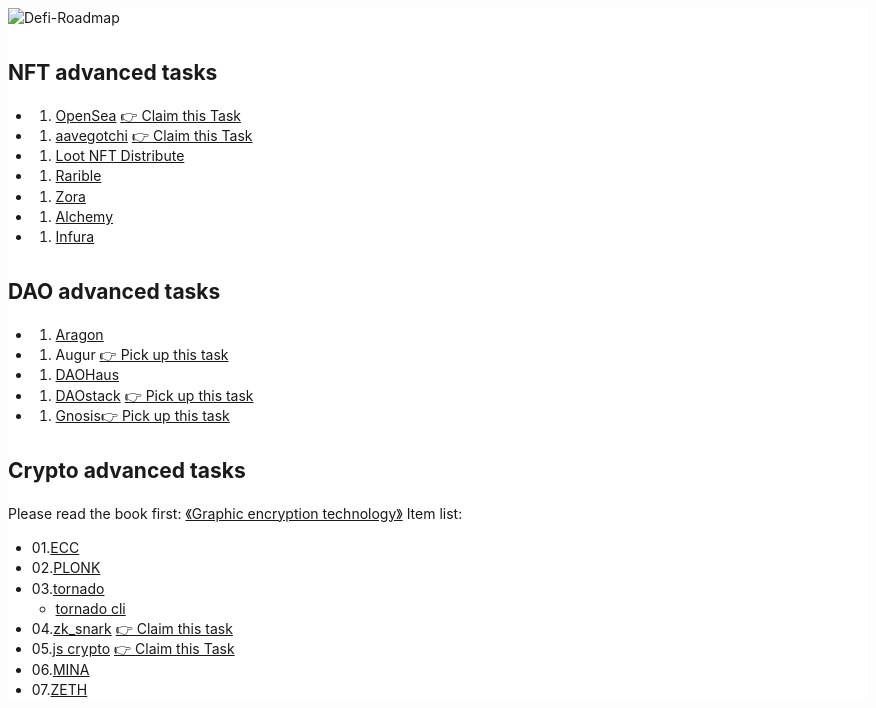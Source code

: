 ![Defi-Roadmap](./docs/imgs/Defi-Roadmap.png)

## NFT advanced tasks

*
    1.  [OpenSea](nft/opensea/readme.md) [👉 Claim this Task](https://github.com/Dapp-Learning-DAO/Dapp-Learning/issues/new)
*
    1.  [aavegotchi](https://aavegotchi.com/) [👉 Claim this Task](https://github.com/Dapp-Learning-DAO/Dapp-Learning/issues/new)
*
    1.  [Loot NFT Distribute](nft/loot-nft/README.md)
*
    1.  [Rarible](https://docs.rarible.org/overview/union/)
*
    1.  [Zora](https://docs.zora.co/)
*
    1.  [Alchemy](https://www.alchemy.com/nft-api)
*
    1.  [Infura](https://www.infura.io/platform/nft-api)

## DAO advanced tasks

*
    1.  [Aragon](dao/Aragon/readme.md)
*
    1.  Augur [👉 Pick up this task](https://github.com/Dapp-Learning-DAO/Dapp-Learning/issues/new)
*
    1.  [DAOHaus](https://daohaus.club/)
*
    1.  [DAOstack](https://daostack.io/)  [👉 Pick up this task](https://github.com/Dapp-Learning-DAO/Dapp-Learning/issues/new)
*
    1.  [Gnosis](https://github.com/gnosis)[👉 Pick up this task](https://github.com/Dapp-Learning-DAO/Dapp-Learning/issues/new)

## Crypto advanced tasks

Please read the book first:
[《Graphic encryption technology》](https://book.douban.com/subject/26822106/)
Item list:

*   01.[ECC](./crypto/ECC)
*   02.[PLONK](./crypto/PLONK)
*   03.[tornado](https://medium.com/taipei-ethereum-meetup/tornado-cash-%E5%AF%A6%E4%BE%8B%E8%A7%A3%E6%9E%90-eb84db35de04)
    *   [tornado cli](https://github.com/tornadocash/tornado-cli)
*   04.[zk\_snark](https://arxiv.org/pdf/1906.07221.pdf)
    [👉 Claim this task](https://github.com/Dapp-Learning-DAO/Dapp-Learning/issues/new)
*   05.[js crypto](https://github.com/fireship-io/node-crypto-examples)
    [👉 Claim this Task](https://github.com/Dapp-Learning-DAO/Dapp-Learning/issues/new)
*   06.[MINA](https://minaprotocol.com/)
*   07.[ZETH](https://github.com/clearmatics/zeth)
